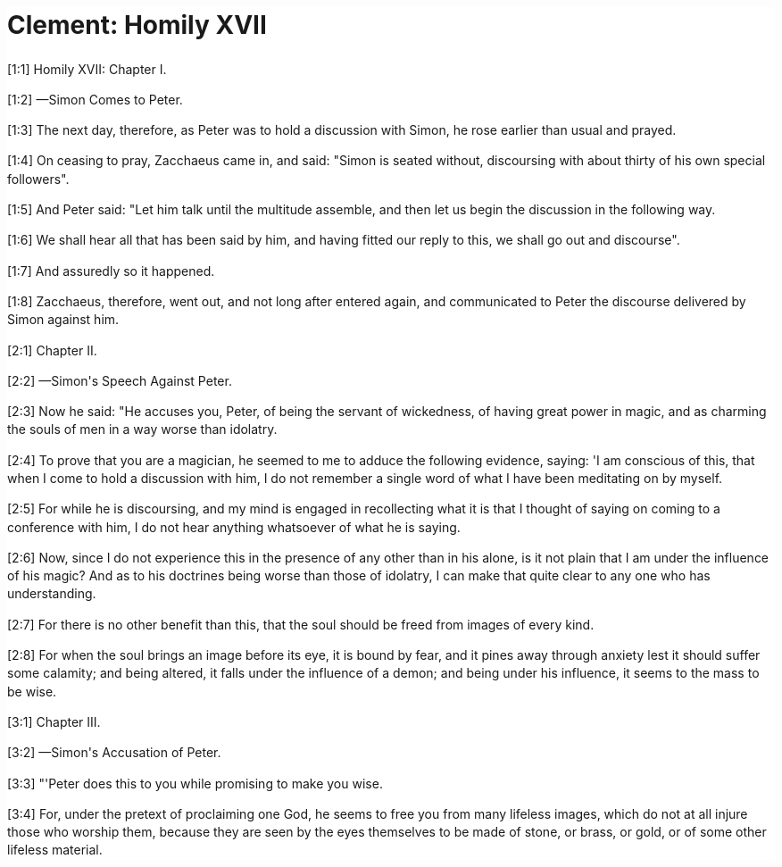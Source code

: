 # Clement: Homily XVII

[1:1] Homily XVII: Chapter I.

[1:2] —Simon Comes to Peter.

[1:3] The next day, therefore, as Peter was to hold a discussion with Simon, he rose earlier than usual and prayed.

[1:4] On ceasing to pray, Zacchaeus came in, and said:  "Simon is seated without, discoursing with about thirty of his own special followers".

[1:5] And Peter said:  "Let him talk until the multitude assemble, and then let us begin the discussion in the following way.

[1:6] We shall hear all that has been said by him, and having fitted our reply to this, we shall go out and discourse".

[1:7] And assuredly so it happened.

[1:8] Zacchaeus, therefore, went out, and not long after entered again, and communicated to Peter the discourse delivered by Simon against him.

[2:1] Chapter II.

[2:2] —Simon's Speech Against Peter.

[2:3] Now he said:  "He accuses you, Peter, of being the servant of wickedness, of having great power in magic, and as charming the souls of men in a way worse than idolatry.

[2:4] To prove that you are a magician, he seemed to me to adduce the following evidence, saying:  'I am conscious of this, that when I come to hold a discussion with him, I do not remember a single word of what I have been meditating on by myself.

[2:5] For while he is discoursing, and my mind is engaged in recollecting what it is that I thought of saying on coming to a conference with him, I do not hear anything whatsoever of what he is saying.

[2:6] Now, since I do not experience this in the presence of any other than in his alone, is it not plain that I am under the influence of his magic?  And as to his doctrines being worse than those of idolatry, I can make that quite clear to any one who has understanding.

[2:7] For there is no other benefit than this, that the soul should be freed from images of every kind.

[2:8] For when the soul brings an image before its eye, it is bound by fear, and it pines away through anxiety lest it should suffer some calamity; and being altered, it falls under the influence of a demon; and being under his influence, it seems to the mass to be wise.

[3:1] Chapter III.

[3:2] —Simon's Accusation of Peter.

[3:3] "'Peter does this to you while promising to make you wise.

[3:4] For, under the pretext of proclaiming one God, he seems to free you from many lifeless images, which do not at all injure those who worship them, because they are seen by the eyes themselves to be made of stone, or brass, or gold, or of some other lifeless material.
